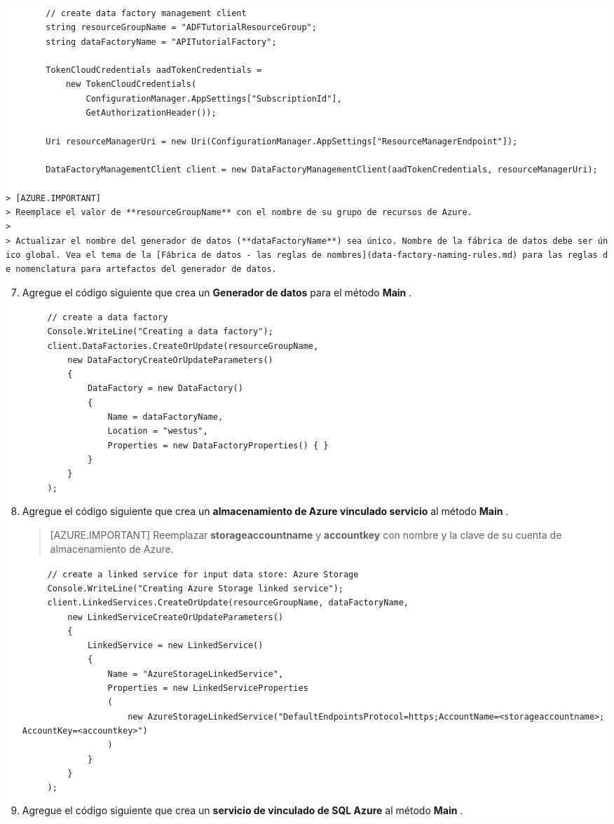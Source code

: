             // create data factory management client
            string resourceGroupName = "ADFTutorialResourceGroup";
            string dataFactoryName = "APITutorialFactory";

            TokenCloudCredentials aadTokenCredentials =
                new TokenCloudCredentials(
                    ConfigurationManager.AppSettings["SubscriptionId"],
                    GetAuthorizationHeader());

            Uri resourceManagerUri = new Uri(ConfigurationManager.AppSettings["ResourceManagerEndpoint"]);

            DataFactoryManagementClient client = new DataFactoryManagementClient(aadTokenCredentials, resourceManagerUri);

    > [AZURE.IMPORTANT] 
    > Reemplace el valor de **resourceGroupName** con el nombre de su grupo de recursos de Azure. 
    > 
    > Actualizar el nombre del generador de datos (**dataFactoryName**) sea único. Nombre de la fábrica de datos debe ser único global. Vea el tema de la [Fábrica de datos - las reglas de nombres](data-factory-naming-rules.md) para las reglas de nomenclatura para artefactos del generador de datos. 

7. Agregue el código siguiente que crea un **Generador de datos** para el método **Main** .

            // create a data factory
            Console.WriteLine("Creating a data factory");
            client.DataFactories.CreateOrUpdate(resourceGroupName,
                new DataFactoryCreateOrUpdateParameters()
                {
                    DataFactory = new DataFactory()
                    {
                        Name = dataFactoryName,
                        Location = "westus",
                        Properties = new DataFactoryProperties() { }
                    }
                }
            );

8. Agregue el código siguiente que crea un **almacenamiento de Azure vinculado servicio** al método **Main** . 

    > [AZURE.IMPORTANT] Reemplazar **storageaccountname** y **accountkey** con nombre y la clave de su cuenta de almacenamiento de Azure. 

            // create a linked service for input data store: Azure Storage
            Console.WriteLine("Creating Azure Storage linked service");
            client.LinkedServices.CreateOrUpdate(resourceGroupName, dataFactoryName,
                new LinkedServiceCreateOrUpdateParameters()
                {
                    LinkedService = new LinkedService()
                    {
                        Name = "AzureStorageLinkedService",
                        Properties = new LinkedServiceProperties
                        (
                            new AzureStorageLinkedService("DefaultEndpointsProtocol=https;AccountName=<storageaccountname>;AccountKey=<accountkey>")
                        )
                    }
                }
            );
9. Agregue el código siguiente que crea un **servicio de vinculado de SQL Azure** al método **Main** .
 